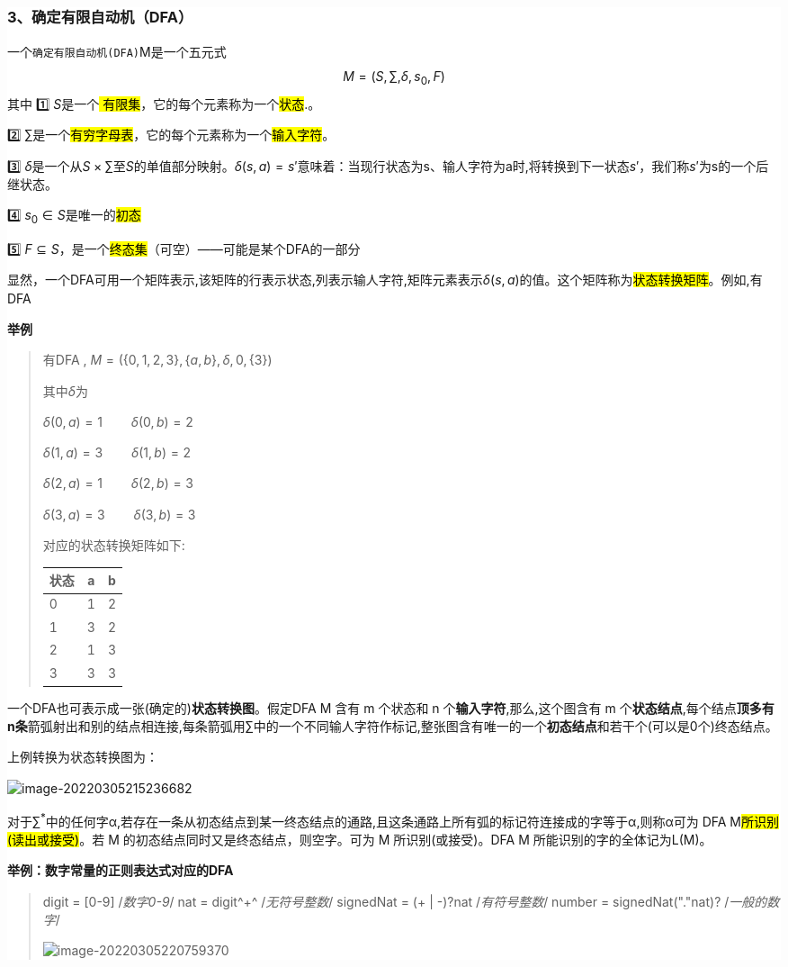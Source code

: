 ### 3、确定有限自动机（DFA）

一个`确定有限自动机(DFA)`M是一个五元式
$$
M=(S,\sum,\delta,s_0,F)
$$
其中
:one: $S$是一个<mark> 有限集</mark>，它的每个元素称为一个<mark>状态</mark>.。

:two: $\sum$是一个<mark>有穷字母表</mark>，它的每个元素称为一个<mark>输入字符</mark>。

:three: $\delta$是一个从$S\times \sum$至$S$的单值部分映射。$\delta (s,a)=s'$意味着：当现行状态为s、输人字符为a时,将转换到下一状态$s'$，我们称$s'$为s的一个后继状态。

:four: $s_0\in S$是唯一的<mark>初态</mark>

:five: $F\subseteq S$，是一个<mark>终态集</mark>（可空）——可能是某个DFA的一部分

显然，一个DFA可用一个矩阵表示,该矩阵的行表示状态,列表示输人字符,矩阵元素表示$\delta (s,a)$的值。这个矩阵称为<mark>状态转换矩阵</mark>。例如,有DFA

**举例**

> 有DFA , $M=(\{0,1,2,3\},\{a,b\},\delta,0,\{3\})$
>
> 其中$\delta$为
>
> $\delta(0,a)=1\qquad \delta(0,b)=2$
>
> $\delta(1,a)=3\qquad \delta(1,b)=2$
>
> $\delta(2,a)=1\qquad \delta(2,b)=3$
>
> $\delta(3,a)=3\qquad \delta(3,b)=3$
>
> 对应的状态转换矩阵如下:
>
> | 状态 | a    | b    |
> | ---- | ---- | ---- |
> | 0    | 1    | 2    |
> | 1    | 3    | 2    |
> | 2    | 1    | 3    |
> | 3    | 3    | 3    |

一个DFA也可表示成一张(确定的)**状态转换图**。假定DFA M 含有 m 个状态和 n 个**输入字符**,那么,这个图含有 m 个**状态结点**,每个结点**顶多有n条**箭弧射出和别的结点相连接,每条箭弧用$\sum$中的一个不同输人字符作标记,整张图含有唯一的一个**初态结点**和若干个(可以是0个)终态结点。

上例转换为状态转换图为：

![image-20220305215236682](https://note-image-1307786938.cos.ap-beijing.myqcloud.com/typora/qshell/image-20220305215236682.png)

对于$\sum^*$中的任何字α,若存在一条从初态结点到某一终态结点的通路,且这条通路上所有弧的标记符连接成的字等于α,则称α可为 DFA M<mark>所识别(读出或接受)</mark>。若 M 的初态结点同时又是终态结点，则空字。可为 M 所识别(或接受)。DFA M 所能识别的字的全体记为L(M)。

**举例：数字常量的正则表达式对应的DFA**

> digit = [0-9] /*数字0-9*/
> nat = digit^+^ /*无符号整数*/
> signedNat = (+ | -)?nat /*有符号整数*/
> number = signedNat("."nat)? /*一般的数字*/
> 
> ![image-20220305220759370](https://note-image-1307786938.cos.ap-beijing.myqcloud.com/typora/qshell/image-20220305220759370.png)
